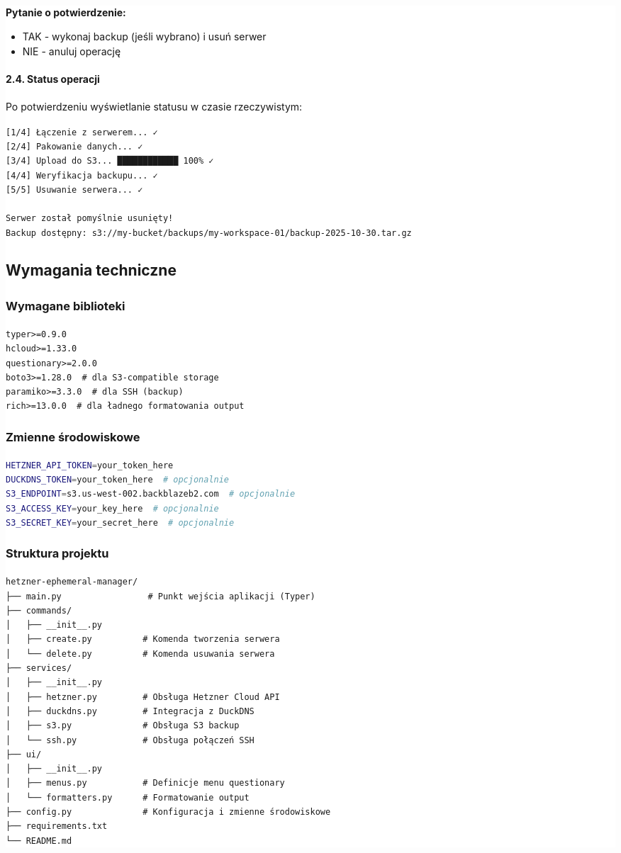 **Pytanie o potwierdzenie:**
- TAK - wykonaj backup (jeśli wybrano) i usuń serwer
- NIE - anuluj operację

#### 2.4. Status operacji

Po potwierdzeniu wyświetlanie statusu w czasie rzeczywistym:

```
[1/4] Łączenie z serwerem... ✓
[2/4] Pakowanie danych... ✓
[3/4] Upload do S3... ████████████ 100% ✓
[4/4] Weryfikacja backupu... ✓
[5/5] Usuwanie serwera... ✓

Serwer został pomyślnie usunięty!
Backup dostępny: s3://my-bucket/backups/my-workspace-01/backup-2025-10-30.tar.gz
```

## Wymagania techniczne

### Wymagane biblioteki

```
typer>=0.9.0
hcloud>=1.33.0
questionary>=2.0.0
boto3>=1.28.0  # dla S3-compatible storage
paramiko>=3.3.0  # dla SSH (backup)
rich>=13.0.0  # dla ładnego formatowania output
```

### Zmienne środowiskowe

```bash
HETZNER_API_TOKEN=your_token_here
DUCKDNS_TOKEN=your_token_here  # opcjonalnie
S3_ENDPOINT=s3.us-west-002.backblazeb2.com  # opcjonalnie
S3_ACCESS_KEY=your_key_here  # opcjonalnie
S3_SECRET_KEY=your_secret_here  # opcjonalnie
```

### Struktura projektu

```
hetzner-ephemeral-manager/
├── main.py                 # Punkt wejścia aplikacji (Typer)
├── commands/
│   ├── __init__.py
│   ├── create.py          # Komenda tworzenia serwera
│   └── delete.py          # Komenda usuwania serwera
├── services/
│   ├── __init__.py
│   ├── hetzner.py         # Obsługa Hetzner Cloud API
│   ├── duckdns.py         # Integracja z DuckDNS
│   ├── s3.py              # Obsługa S3 backup
│   └── ssh.py             # Obsługa połączeń SSH
├── ui/
│   ├── __init__.py
│   ├── menus.py           # Definicje menu questionary
│   └── formatters.py      # Formatowanie output
├── config.py              # Konfiguracja i zmienne środowiskowe
├── requirements.txt
└── README.md
```
